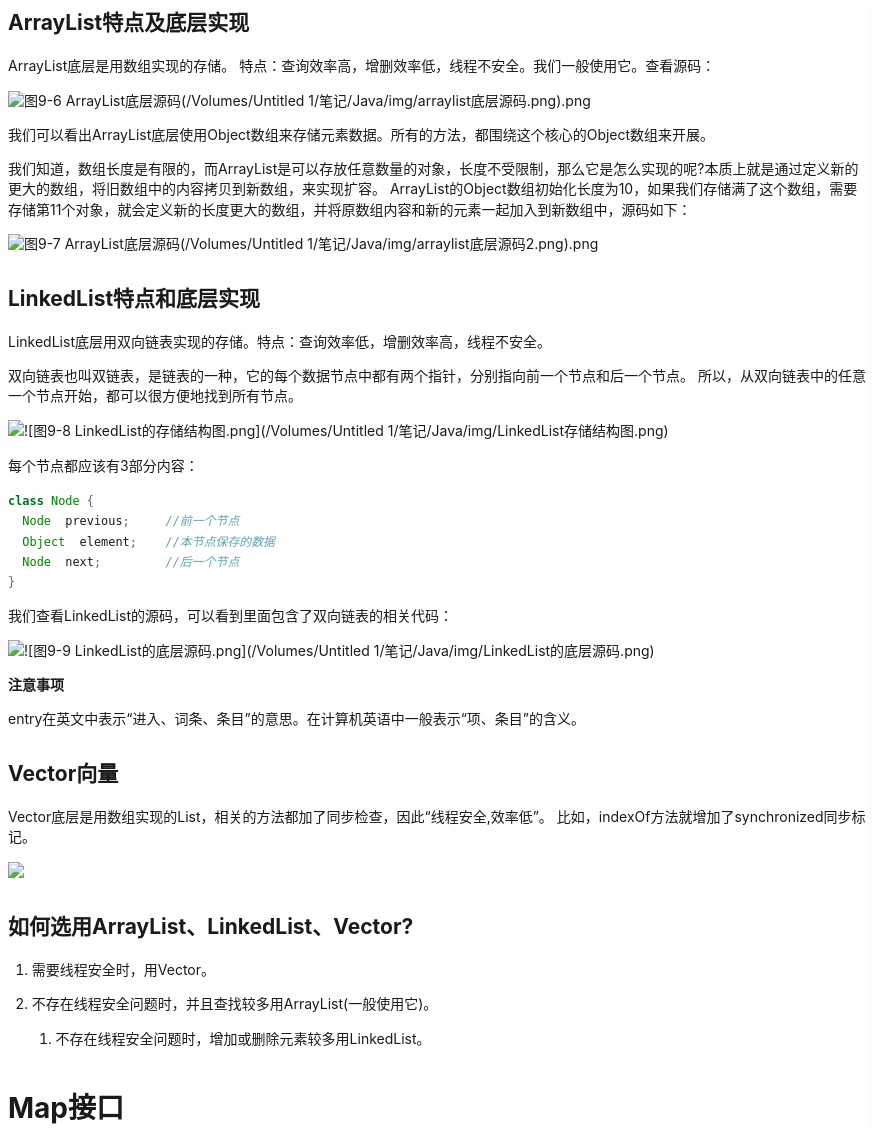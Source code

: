 ## ArrayList特点及底层实现

ArrayList底层是用数组实现的存储。 特点：查询效率高，增删效率低，线程不安全。我们一般使用它。查看源码：

![图9-6 ArrayList底层源码(/Volumes/Untitled 1/笔记/Java/img/arraylist底层源码.png).png](https://www.sxt.cn/360shop/Public/admin/UEditor/20170524/1495616601500147.png)

我们可以看出ArrayList底层使用Object数组来存储元素数据。所有的方法，都围绕这个核心的Object数组来开展。

   我们知道，数组长度是有限的，而ArrayList是可以存放任意数量的对象，长度不受限制，那么它是怎么实现的呢?本质上就是通过定义新的更大的数组，将旧数组中的内容拷贝到新数组，来实现扩容。 ArrayList的Object数组初始化长度为10，如果我们存储满了这个数组，需要存储第11个对象，就会定义新的长度更大的数组，并将原数组内容和新的元素一起加入到新数组中，源码如下：

![图9-7 ArrayList底层源码(/Volumes/Untitled 1/笔记/Java/img/arraylist底层源码2.png).png](https://www.sxt.cn/360shop/Public/admin/UEditor/20170524/1495616624527034.png)

## **LinkedList特点和底层实现**

LinkedList底层用双向链表实现的存储。特点：查询效率低，增删效率高，线程不安全。

   双向链表也叫双链表，是链表的一种，它的每个数据节点中都有两个指针，分别指向前一个节点和后一个节点。 所以，从双向链表中的任意一个节点开始，都可以很方便地找到所有节点。

![](https://linon419.github.io/post-images/1579391270038.png)![图9-8 LinkedList的存储结构图.png](/Volumes/Untitled 1/笔记/Java/img/LinkedList存储结构图.png)

 每个节点都应该有3部分内容：

```java
class Node {
  Node  previous;     //前一个节点
  Object  element;    //本节点保存的数据
  Node  next;         //后一个节点
}
```

我们查看LinkedList的源码，可以看到里面包含了双向链表的相关代码：

![](https://linon419.github.io/post-images/1579391282165.png)![图9-9 LinkedList的底层源码.png](/Volumes/Untitled 1/笔记/Java/img/LinkedList的底层源码.png)

**注意事项**

   entry在英文中表示“进入、词条、条目”的意思。在计算机英语中一般表示“项、条目”的含义。

## **Vector向量**

Vector底层是用数组实现的List，相关的方法都加了同步检查，因此“线程安全,效率低”。 比如，indexOf方法就增加了synchronized同步标记。

![](https://linon419.github.io/post-images/1579391294925.png)
 ## 如何选用ArrayList、LinkedList、Vector?



1. 需要线程安全时，用Vector。

2. 不存在线程安全问题时，并且查找较多用ArrayList(一般使用它)。

   1. 不存在线程安全问题时，增加或删除元素较多用LinkedList。

# Map接口
